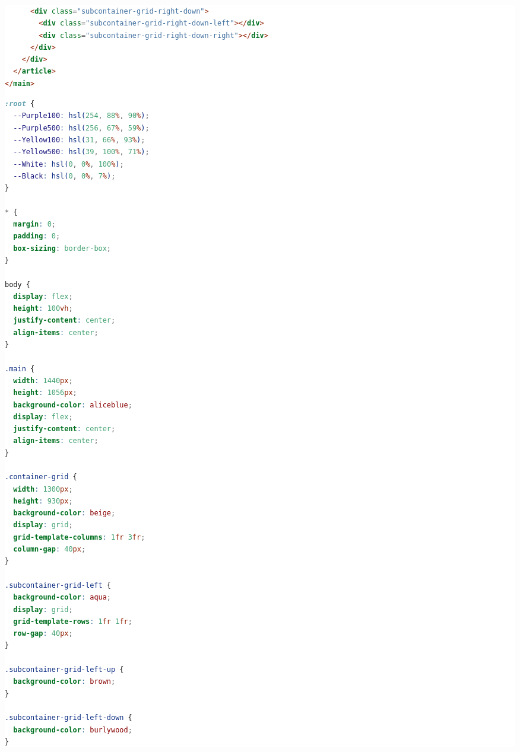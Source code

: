 ```html
      <div class="subcontainer-grid-right-down">
        <div class="subcontainer-grid-right-down-left"></div>
        <div class="subcontainer-grid-right-down-right"></div>
      </div>
    </div>
  </article>
</main>
```

```css
:root {
  --Purple100: hsl(254, 88%, 90%);
  --Purple500: hsl(256, 67%, 59%);
  --Yellow100: hsl(31, 66%, 93%);
  --Yellow500: hsl(39, 100%, 71%);
  --White: hsl(0, 0%, 100%);
  --Black: hsl(0, 0%, 7%);
}

* {
  margin: 0;
  padding: 0;
  box-sizing: border-box;
}

body {
  display: flex;
  height: 100vh;
  justify-content: center;
  align-items: center;
}

.main {
  width: 1440px;
  height: 1056px;
  background-color: aliceblue;
  display: flex;
  justify-content: center;
  align-items: center;
}

.container-grid {
  width: 1300px;
  height: 930px;
  background-color: beige;
  display: grid;
  grid-template-columns: 1fr 3fr;
  column-gap: 40px;
}

.subcontainer-grid-left {
  background-color: aqua;
  display: grid;
  grid-template-rows: 1fr 1fr;
  row-gap: 40px;
}

.subcontainer-grid-left-up {
  background-color: brown;
}

.subcontainer-grid-left-down {
  background-color: burlywood;
}
```
